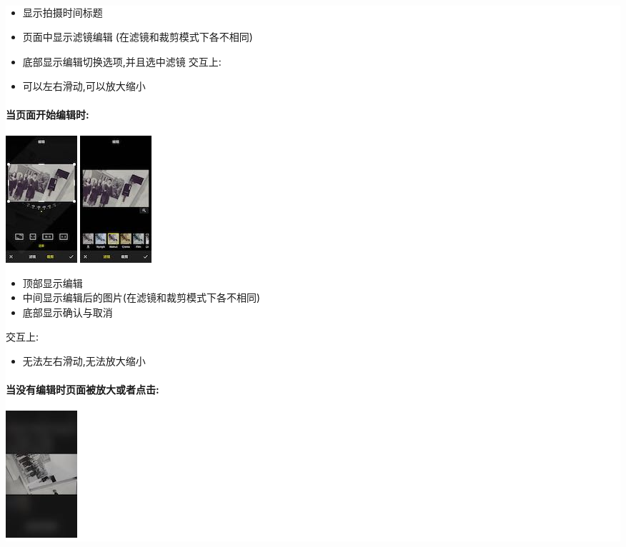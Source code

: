 
* 显示拍摄时间标题
	
* 页面中显示滤镜编辑 (在滤镜和裁剪模式下各不相同)
* 底部显示编辑切换选项,并且选中滤镜
  交互上:
* 可以左右滑动,可以放大缩小



#### 当页面开始编辑时:
![461533541661_.pic](/assets/images/461533541661.jpg)
![471533541661_.pic](/assets/images/471533541661.jpg)	



* 顶部显示编辑
 * 中间显示编辑后的图片(在滤镜和裁剪模式下各不相同)
* 底部显示确认与取消

交互上:

* 无法左右滑动,无法放大缩小

#### 当没有编辑时页面被放大或者点击:
![451533541661_.pic](/assets/images/451533541661.jpg)
